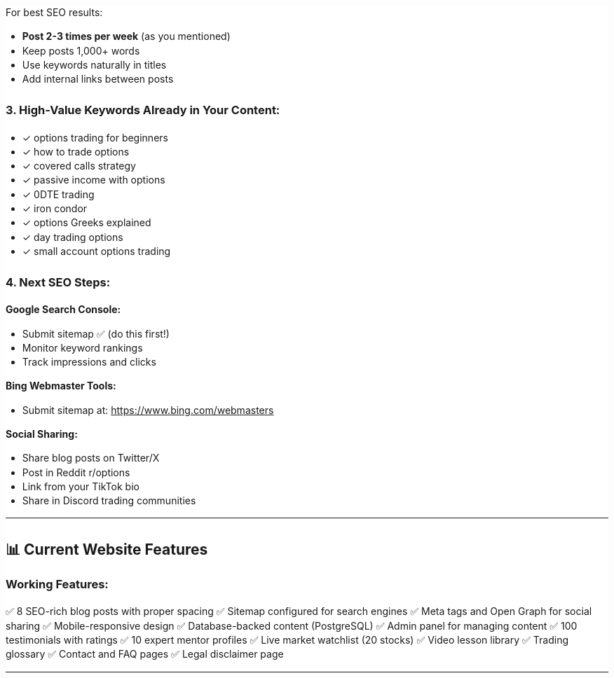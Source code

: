 For best SEO results:
- **Post 2-3 times per week** (as you mentioned)
- Keep posts 1,000+ words
- Use keywords naturally in titles
- Add internal links between posts

### **3. High-Value Keywords Already in Your Content:**
- ✓ options trading for beginners
- ✓ how to trade options
- ✓ covered calls strategy
- ✓ passive income with options
- ✓ 0DTE trading
- ✓ iron condor
- ✓ options Greeks explained
- ✓ day trading options
- ✓ small account options trading

### **4. Next SEO Steps:**

**Google Search Console:**
- Submit sitemap ✅ (do this first!)
- Monitor keyword rankings
- Track impressions and clicks

**Bing Webmaster Tools:**
- Submit sitemap at: https://www.bing.com/webmasters

**Social Sharing:**
- Share blog posts on Twitter/X
- Post in Reddit r/options
- Link from your TikTok bio
- Share in Discord trading communities

---

## 📊 Current Website Features

### **Working Features:**
✅ 8 SEO-rich blog posts with proper spacing
✅ Sitemap configured for search engines
✅ Meta tags and Open Graph for social sharing
✅ Mobile-responsive design
✅ Database-backed content (PostgreSQL)
✅ Admin panel for managing content
✅ 100 testimonials with ratings
✅ 10 expert mentor profiles
✅ Live market watchlist (20 stocks)
✅ Video lesson library
✅ Trading glossary
✅ Contact and FAQ pages
✅ Legal disclaimer page

---